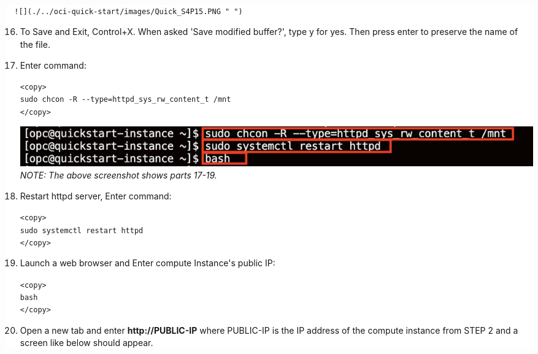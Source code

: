       ![](./../oci-quick-start/images/Quick_S4P15.PNG " ")


16. To Save and Exit, Control+X. When asked 'Save modified buffer?', type y for yes. Then press enter to preserve the name of the file. 

17. Enter command:

      ```
      <copy>
      sudo chcon -R --type=httpd_sys_rw_content_t /mnt
      </copy>
      ```
      ![](./../oci-quick-start/images/Quick_S4P17.PNG " ")
      *NOTE: The above screenshot shows parts 17-19.*

18. Restart httpd server, Enter command:

      ```
      <copy>
      sudo systemctl restart httpd 
      </copy>
      ```

19. Launch a web browser and Enter compute Instance's public IP:

      ```
      <copy>
      bash
      </copy>
      ```

20. Open a new tab and enter **http://PUBLIC-IP** where PUBLIC-IP is the IP address of the compute instance from STEP 2 and a screen like below should appear.
